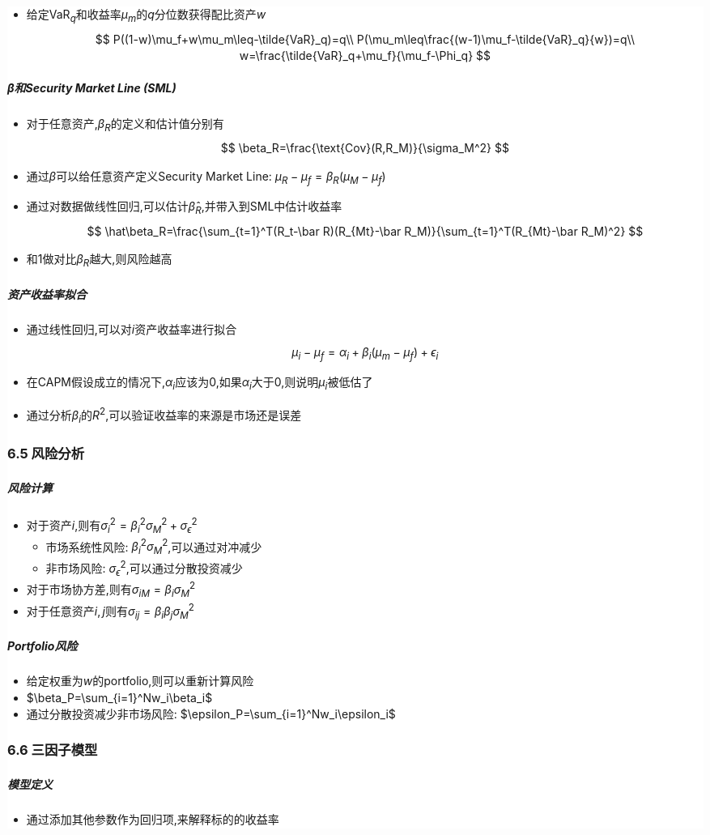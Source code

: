 - 给定$\text{VaR}_q$和收益率$\mu_m$的$q$分位数获得配比资产$w$
  $$
  P((1-w)\mu_f+w\mu_m\leq-\tilde{VaR}_q)=q\\
  P(\mu_m\leq\frac{(w-1)\mu_f-\tilde{VaR}_q}{w})=q\\
  w=\frac{\tilde{VaR}_q+\mu_f}{\mu_f-\Phi_q}
  $$

##### $\beta$和Security Market Line (SML)

- 对于任意资产,$\beta_R$的定义和估计值分别有
  $$
  \beta_R=\frac{\text{Cov}(R,R_M)}{\sigma_M^2}
  $$

- 通过$\beta$可以给任意资产定义Security Market Line: $\mu_R-\mu_f=\beta_R(\mu_M-\mu_f)$

- 通过对数据做线性回归,可以估计$\hat\beta_R$,并带入到SML中估计收益率
  $$
  \hat\beta_R=\frac{\sum_{t=1}^T(R_t-\bar R)(R_{Mt}-\bar R_M)}{\sum_{t=1}^T(R_{Mt}-\bar R_M)^2}
  $$

- 和1做对比$\beta_R$越大,则风险越高

##### 资产收益率拟合

- 通过线性回归,可以对$i$资产收益率进行拟合
  $$
  \mu_i-\mu_f=\alpha_i+\beta_i(\mu_m-\mu_f)+\epsilon_i
  $$

- 在CAPM假设成立的情况下,$\alpha_i$应该为0,如果$\alpha_i$大于0,则说明$\mu_i$被低估了

- 通过分析$\beta_i$的$R^2$,可以验证收益率的来源是市场还是误差

### 6.5 风险分析

##### 风险计算

- 对于资产$i$,则有$\sigma_i^2=\beta_i^2\sigma_M^2+\sigma_\epsilon^2$
  - 市场系统性风险: $\beta_i^2\sigma_M^2$,可以通过对冲减少
  - 非市场风险: $\sigma_\epsilon^2$,可以通过分散投资减少
- 对于市场协方差,则有$\sigma_{iM}=\beta_i\sigma_M^2$
- 对于任意资产$i,j$则有$\sigma_{ij}=\beta_i\beta_j\sigma^2_M$

##### Portfolio风险

- 给定权重为$w$的portfolio,则可以重新计算风险
- $\beta_P=\sum_{i=1}^Nw_i\beta_i$
- 通过分散投资减少非市场风险: $\epsilon_P=\sum_{i=1}^Nw_i\epsilon_i$

### 6.6 三因子模型

##### 模型定义

- 通过添加其他参数作为回归项,来解释标的的收益率
